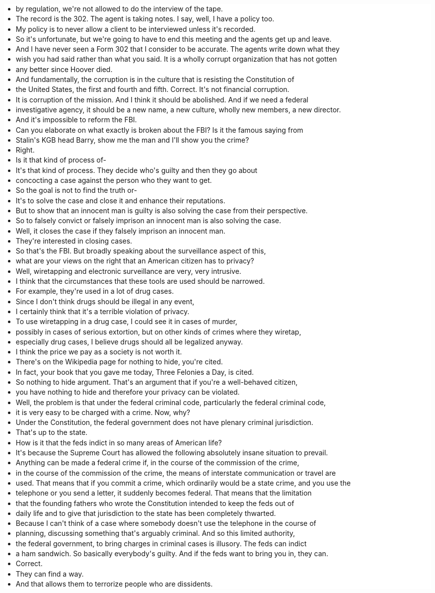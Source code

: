 *  by regulation, we're not allowed to do the interview of the tape.
*  The record is the 302. The agent is taking notes. I say, well, I have a policy too.
*  My policy is to never allow a client to be interviewed unless it's recorded.
*  So it's unfortunate, but we're going to have to end this meeting and the agents get up and leave.
*  And I have never seen a Form 302 that I consider to be accurate. The agents write down what they
*  wish you had said rather than what you said. It is a wholly corrupt organization that has not gotten
*  any better since Hoover died.
*  And fundamentally, the corruption is in the culture that is resisting the Constitution of
*  the United States, the first and fourth and fifth. Correct. It's not financial corruption.
*  It is corruption of the mission. And I think it should be abolished. And if we need a federal
*  investigative agency, it should be a new name, a new culture, wholly new members, a new director.
*  And it's impossible to reform the FBI.
*  Can you elaborate on what exactly is broken about the FBI? Is it the famous saying from
*  Stalin's KGB head Barry, show me the man and I'll show you the crime?
*  Right.
*  Is it that kind of process of-
*  It's that kind of process. They decide who's guilty and then they go about
*  concocting a case against the person who they want to get.
*  So the goal is not to find the truth or-
*  It's to solve the case and close it and enhance their reputations.
*  But to show that an innocent man is guilty is also solving the case from their perspective.
*  So to falsely convict or falsely imprison an innocent man is also solving the case.
*  Well, it closes the case if they falsely imprison an innocent man.
*  They're interested in closing cases.
*  So that's the FBI. But broadly speaking about the surveillance aspect of this,
*  what are your views on the right that an American citizen has to privacy?
*  Well, wiretapping and electronic surveillance are very, very intrusive.
*  I think that the circumstances that these tools are used should be narrowed.
*  For example, they're used in a lot of drug cases.
*  Since I don't think drugs should be illegal in any event,
*  I certainly think that it's a terrible violation of privacy.
*  To use wiretapping in a drug case, I could see it in cases of murder,
*  possibly in cases of serious extortion, but on other kinds of crimes where they wiretap,
*  especially drug cases, I believe drugs should all be legalized anyway.
*  I think the price we pay as a society is not worth it.
*  There's on the Wikipedia page for nothing to hide, you're cited.
*  In fact, your book that you gave me today, Three Felonies a Day, is cited.
*  So nothing to hide argument. That's an argument that if you're a well-behaved citizen,
*  you have nothing to hide and therefore your privacy can be violated.
*  Well, the problem is that under the federal criminal code, particularly the federal criminal code,
*  it is very easy to be charged with a crime. Now, why?
*  Under the Constitution, the federal government does not have plenary criminal jurisdiction.
*  That's up to the state.
*  How is it that the feds indict in so many areas of American life?
*  It's because the Supreme Court has allowed the following absolutely insane situation to prevail.
*  Anything can be made a federal crime if, in the course of the commission of the crime,
*  in the course of the commission of the crime, the means of interstate communication or travel are
*  used. That means that if you commit a crime, which ordinarily would be a state crime, and you use the
*  telephone or you send a letter, it suddenly becomes federal. That means that the limitation
*  that the founding fathers who wrote the Constitution intended to keep the feds out of
*  daily life and to give that jurisdiction to the state has been completely thwarted.
*  Because I can't think of a case where somebody doesn't use the telephone in the course of
*  planning, discussing something that's arguably criminal. And so this limited authority,
*  the federal government, to bring charges in criminal cases is illusory. The feds can indict
*  a ham sandwich. So basically everybody's guilty. And if the feds want to bring you in, they can.
*  Correct.
*  They can find a way.
*  And that allows them to terrorize people who are dissidents.